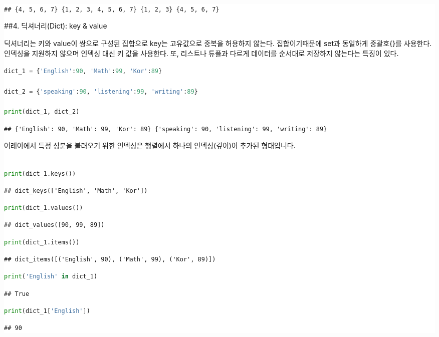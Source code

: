    ## {4, 5, 6, 7} {1, 2, 3, 4, 5, 6, 7} {1, 2, 3} {4, 5, 6, 7}

\#\#4. 딕셔너리(Dict): key & value

딕셔너리는 키와 value이 쌍으로 구성된 집합으로 key는 고유값으로 중복을 허용하지 않는다. 집합이기때문에 set과 동일하게
중괄호{}를 사용한다. 인덱싱을 지원하지 않으며 인덱싱 대신 키 값을 사용한다. 또, 리스트나 튜플과 다르게 데이터를 순서대로
저장하지 않는다는 특징이 있다.

``` python
dict_1 = {'English':90, 'Math':99, 'Kor':89}  

dict_2 = {'speaking':90, 'listening':99, 'writing':89} 

print(dict_1, dict_2)
```

    ## {'English': 90, 'Math': 99, 'Kor': 89} {'speaking': 90, 'listening': 99, 'writing': 89}

어레이에서 특정 성분을 불러오기 위한 인덱싱은 행렬에서 하나의 인덱싱(깊이)이 추가된 형태입니다.

``` python

print(dict_1.keys())
```

    ## dict_keys(['English', 'Math', 'Kor'])

``` python
print(dict_1.values())
```

    ## dict_values([90, 99, 89])

``` python
print(dict_1.items())
```

    ## dict_items([('English', 90), ('Math', 99), ('Kor', 89)])

``` python
print('English' in dict_1)
```

    ## True

``` python
print(dict_1['English'])
```

    ## 90
